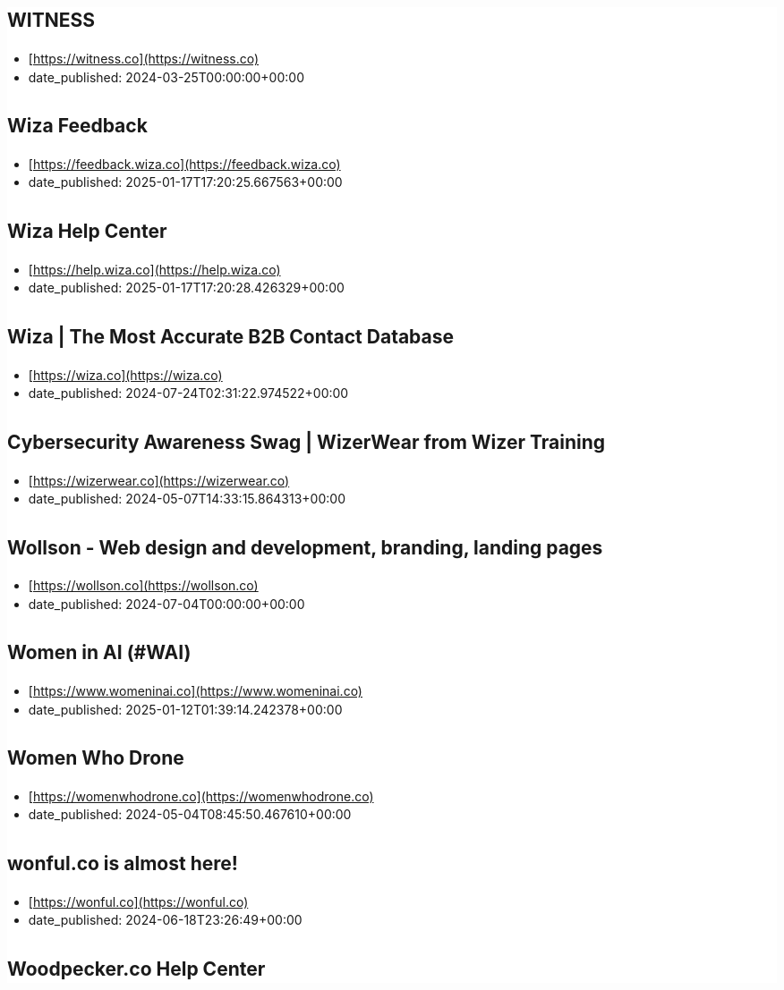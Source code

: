  ## WITNESS
 - [https://witness.co](https://witness.co)
 - date_published: 2024-03-25T00:00:00+00:00

 ## Wiza Feedback
 - [https://feedback.wiza.co](https://feedback.wiza.co)
 - date_published: 2025-01-17T17:20:25.667563+00:00

 ## Wiza Help Center
 - [https://help.wiza.co](https://help.wiza.co)
 - date_published: 2025-01-17T17:20:28.426329+00:00

 ## Wiza | The Most Accurate B2B Contact Database
 - [https://wiza.co](https://wiza.co)
 - date_published: 2024-07-24T02:31:22.974522+00:00

 ## Cybersecurity Awareness Swag | WizerWear from Wizer Training
 - [https://wizerwear.co](https://wizerwear.co)
 - date_published: 2024-05-07T14:33:15.864313+00:00

 ## Wollson - Web design and development, branding, landing pages
 - [https://wollson.co](https://wollson.co)
 - date_published: 2024-07-04T00:00:00+00:00

 ## Women in AI (#WAI)
 - [https://www.womeninai.co](https://www.womeninai.co)
 - date_published: 2025-01-12T01:39:14.242378+00:00

 ## Women Who Drone
 - [https://womenwhodrone.co](https://womenwhodrone.co)
 - date_published: 2024-05-04T08:45:50.467610+00:00

 ## wonful.co is almost here!
 - [https://wonful.co](https://wonful.co)
 - date_published: 2024-06-18T23:26:49+00:00

 ## Woodpecker.co Help Center
